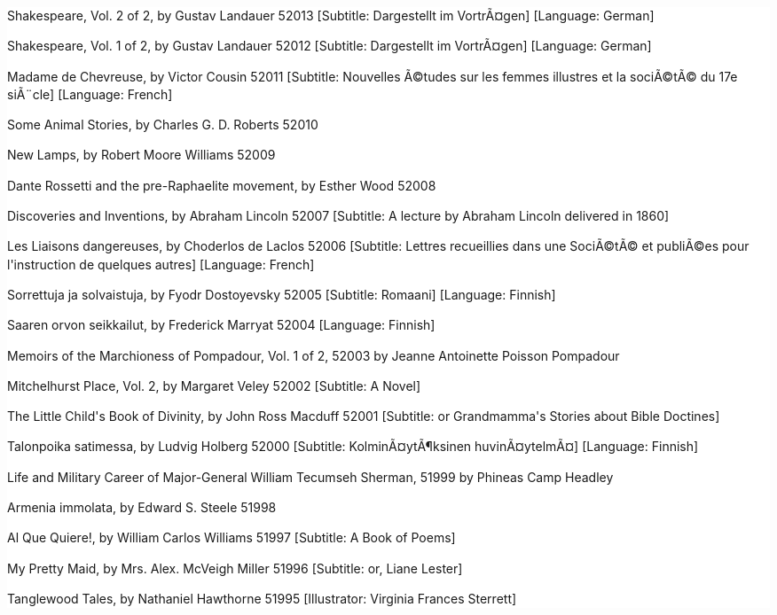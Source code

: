 Shakespeare, Vol. 2 of 2, by Gustav Landauer                             52013
 [Subtitle: Dargestellt im VortrÃ¤gen]
 [Language: German]

Shakespeare, Vol. 1 of 2, by Gustav Landauer                             52012
 [Subtitle: Dargestellt im VortrÃ¤gen]
 [Language: German]

Madame de Chevreuse, by Victor Cousin                                    52011
 [Subtitle: Nouvelles Ã©tudes sur les femmes
  illustres et la sociÃ©tÃ© du 17e siÃ¨cle]
 [Language: French]

Some Animal Stories, by Charles G. D. Roberts                            52010

New Lamps, by Robert Moore Williams                                      52009

Dante Rossetti and the pre-Raphaelite movement, by Esther Wood           52008

Discoveries and Inventions, by Abraham Lincoln                           52007
 [Subtitle: A lecture by Abraham Lincoln delivered in 1860]

Les Liaisons dangereuses, by Choderlos de Laclos                         52006
 [Subtitle: Lettres recueillies dans une SociÃ©tÃ© et
  publiÃ©es pour l'instruction de quelques autres]
 [Language: French]

Sorrettuja ja solvaistuja, by Fyodr Dostoyevsky                          52005
 [Subtitle: Romaani]
 [Language: Finnish]

Saaren orvon seikkailut, by Frederick Marryat                            52004
 [Language: Finnish]

Memoirs of the Marchioness of Pompadour, Vol. 1 of 2,                    52003
 by Jeanne Antoinette Poisson Pompadour

Mitchelhurst Place, Vol. 2, by Margaret Veley                            52002
 [Subtitle: A Novel]

The Little Child's Book of Divinity, by John Ross Macduff                52001
 [Subtitle: or Grandmamma's Stories about Bible Doctines]

Talonpoika satimessa, by Ludvig Holberg                                  52000
 [Subtitle: KolminÃ¤ytÃ¶ksinen huvinÃ¤ytelmÃ¤]
 [Language: Finnish]

Life and Military Career of Major-General William Tecumseh Sherman,      51999
 by Phineas Camp Headley

Armenia immolata, by Edward S. Steele                                    51998

Al Que Quiere!, by William Carlos Williams                               51997
 [Subtitle: A Book of Poems]

My Pretty Maid, by Mrs. Alex. McVeigh Miller                             51996
 [Subtitle: or, Liane Lester]

Tanglewood Tales, by Nathaniel Hawthorne                                 51995
 [Illustrator: Virginia Frances Sterrett]
